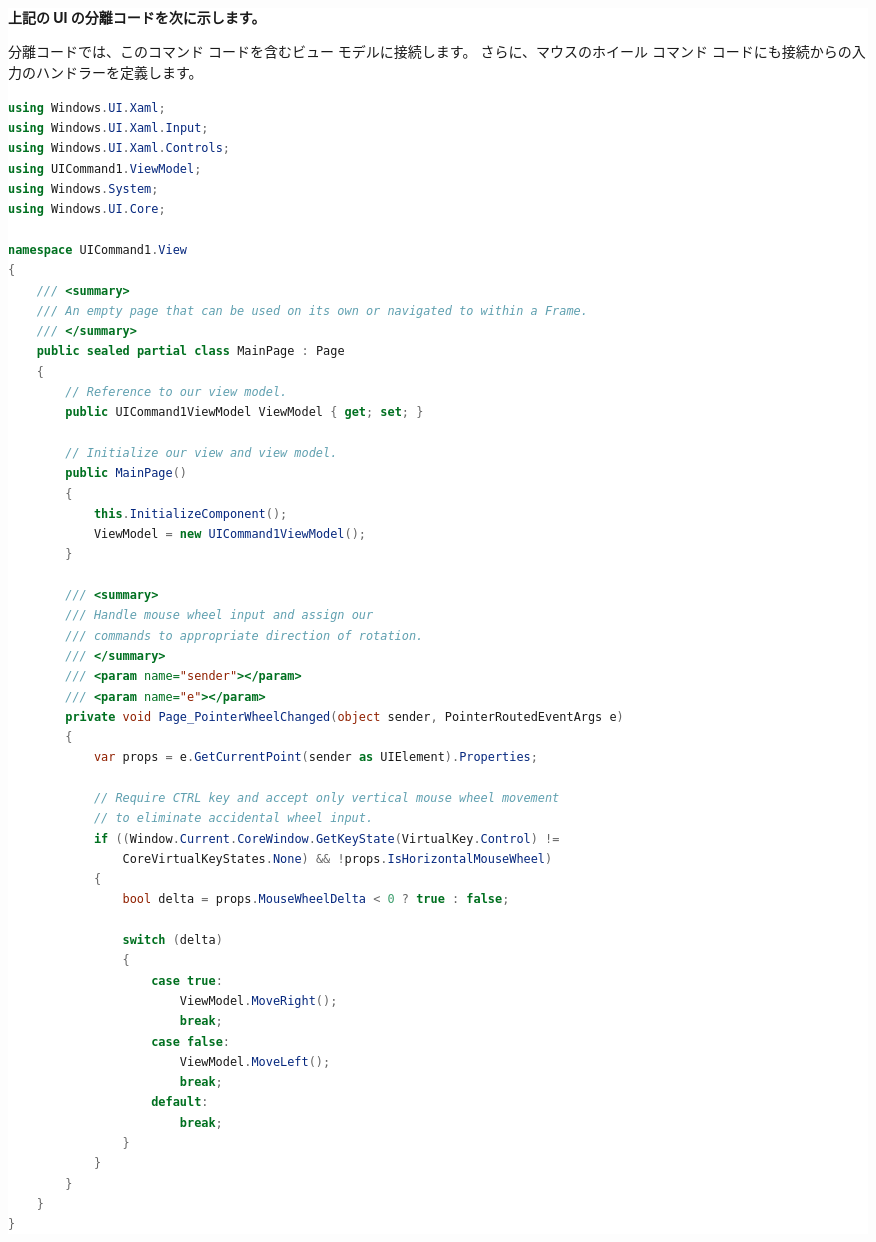 **上記の UI の分離コードを次に示します。**

分離コードでは、このコマンド コードを含むビュー モデルに接続します。 さらに、マウスのホイール コマンド コードにも接続からの入力のハンドラーを定義します。

```csharp
using Windows.UI.Xaml;
using Windows.UI.Xaml.Input;
using Windows.UI.Xaml.Controls;
using UICommand1.ViewModel;
using Windows.System;
using Windows.UI.Core;

namespace UICommand1.View
{
    /// <summary>
    /// An empty page that can be used on its own or navigated to within a Frame.
    /// </summary>
    public sealed partial class MainPage : Page
    {
        // Reference to our view model.
        public UICommand1ViewModel ViewModel { get; set; }

        // Initialize our view and view model.
        public MainPage()
        {
            this.InitializeComponent();
            ViewModel = new UICommand1ViewModel();
        }

        /// <summary>
        /// Handle mouse wheel input and assign our
        /// commands to appropriate direction of rotation.
        /// </summary>
        /// <param name="sender"></param>
        /// <param name="e"></param>
        private void Page_PointerWheelChanged(object sender, PointerRoutedEventArgs e)
        {
            var props = e.GetCurrentPoint(sender as UIElement).Properties;

            // Require CTRL key and accept only vertical mouse wheel movement 
            // to eliminate accidental wheel input.
            if ((Window.Current.CoreWindow.GetKeyState(VirtualKey.Control) != 
                CoreVirtualKeyStates.None) && !props.IsHorizontalMouseWheel)
            {
                bool delta = props.MouseWheelDelta < 0 ? true : false;

                switch (delta)
                {
                    case true:
                        ViewModel.MoveRight();
                        break;
                    case false:
                        ViewModel.MoveLeft();
                        break;
                    default:
                        break;
                }
            }
        }
    }
}
```
